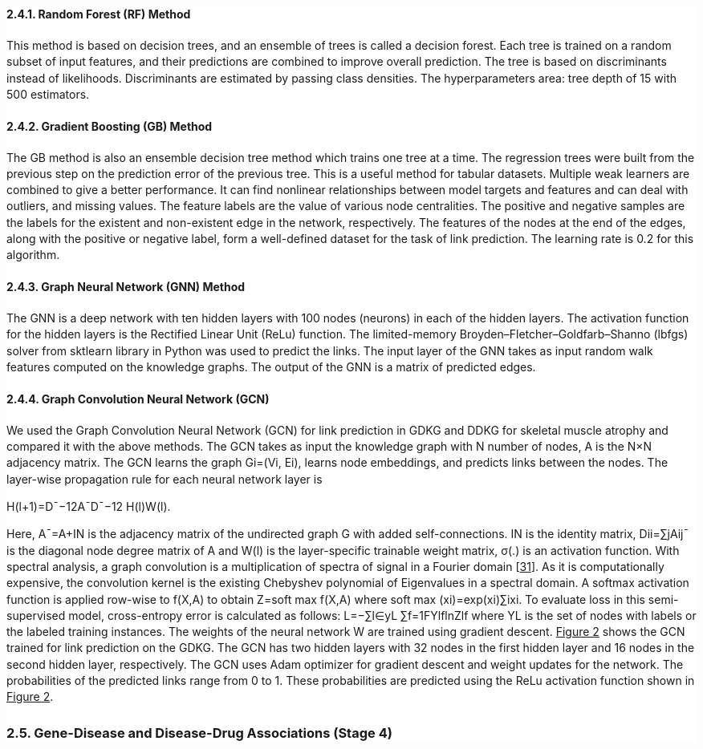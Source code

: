 #### 2.4.1. Random Forest (RF) Method

This method is based on decision trees, and an ensemble of trees is called a decision forest. Each tree is trained on a random subset of input features, and their predictions are combined to improve overall prediction. The tree is based on discriminants instead of likelihoods. Discriminants are estimated by passing class densities. The hyperparameters area: tree depth of 15 with 500 estimators.

#### 2.4.2. Gradient Boosting (GB) Method

The GB method is also an ensemble decision tree method which trains one tree at a time. The regression trees were built from the previous step on the prediction error of the previous tree. This is a useful method for tabular datasets. Multiple weak learners are combined to give a better performance. It can find nonlinear relationships between model targets and features and can deal with outliers, and missing values. The feature labels are the value of various node centralities. The positive and negative samples are the labels for the existent and non-existent edge in the network, respectively. The features of the nodes at the end of the edges, along with the positive or negative label, form a well-defined dataset for the task of link prediction. The learning rate is 0.2 for this algorithm.

#### 2.4.3. Graph Neural Network (GNN) Method

The GNN is a deep network with ten hidden layers with 100 nodes (neurons) in each of the hidden layers. The activation function for the hidden layers is the Rectified Linear Unit (ReLu) function. The limited-memory Broyden–Fletcher–Goldfarb–Shanno (lbfgs) solver from sktlearn library in Python was used to predict the links. The input layer of the GNN takes as input random walk features computed on the knowledge graphs. The output of the GNN is a matrix of predicted edges.

#### 2.4.4. Graph Convolution Neural Network (GCN)

We used the Graph Convolution Neural Network (GCN) for link prediction in GDKG and DDKG for skeletal muscle atrophy and compared it with the above methods. The GCN takes as input the knowledge graph with N number of nodes, A is the N×N adjacency matrix. The GCN learns the graph Gi\=(Vi, Ei), learns node embeddings, and predicts links between the nodes. The layer-wise propagation rule for each neural network layer is

H(l+1)\=D¯−12A¯D¯−12 H(l)W(l).

Here, A¯\=A+IN is the adjacency matrix of the undirected graph G with added self-connections. IN is the identity matrix, Dii\=∑jAij¯  is the diagonal node degree matrix of A and W(l) is the layer-specific trainable weight matrix, σ(.) is an activation function. With spectral analysis, a graph convolution is a multiplication of spectra of signal in a Fourier domain \[[31](#B31-genes-13-00473)\]. As it is computationally expensive, the convolution kernel is the existing Chebyshev polynomial of Eigenvalues in a spectral domain. A softmax activation function is applied row-wise to f(X,A) to obtain Z\=soft max f(X,A) where soft max (xi)\=exp(xi)∑ixi. To evaluate loss in this semi-supervised model, cross-entropy error is calculated as follows: L\=−∑l∈yL ∑f\=1FYlflnZlf where YL is the set of nodes with labels or the labeled training instances. The weights of the neural network W are trained using gradient descent. [Figure 2](#genes-13-00473-f002) shows the GCN trained for link prediction on the GDKG. The GCN has two hidden layers with 32 nodes in the first hidden layer and 16 nodes in the second hidden layer, respectively. The GCN uses Adam optimizer for gradient descent and weight updates for the network. The probabilities of the predicted links range from 0 to 1. These probabilities are predicted using the ReLu activation function shown in [Figure 2](#genes-13-00473-f002).

### 2.5. Gene-Disease and Disease-Drug Associations (Stage 4)

